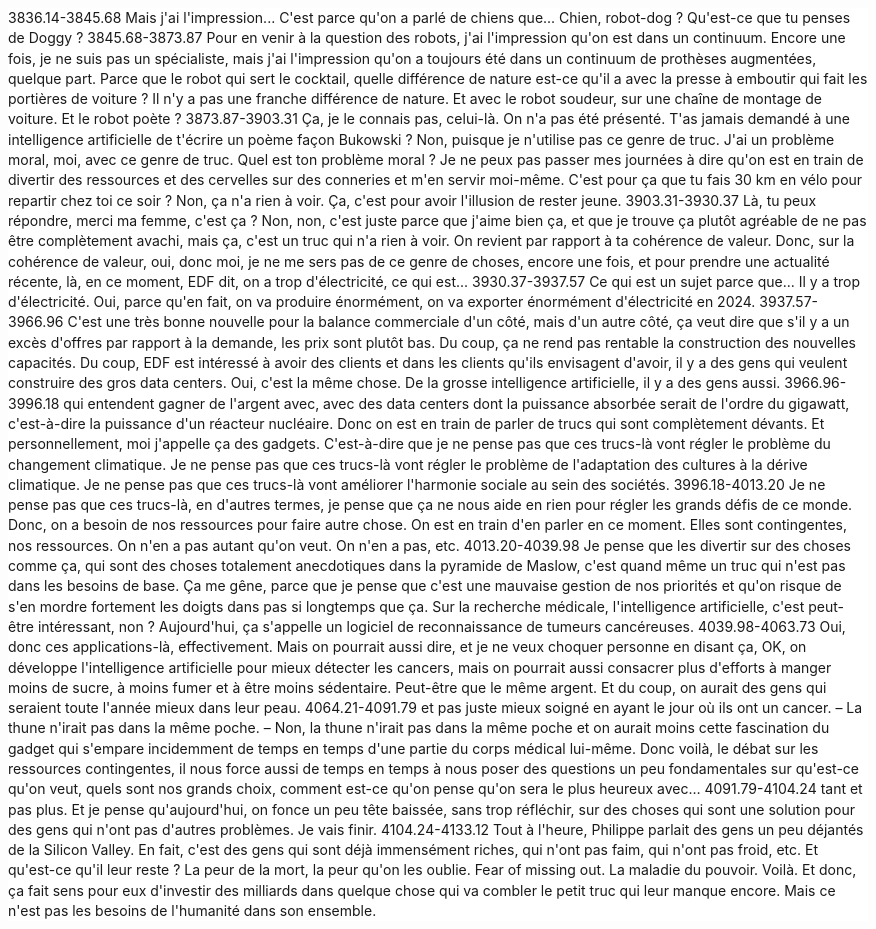 3836.14-3845.68   Mais j'ai l'impression... C'est parce qu'on a parlé de chiens que... Chien, robot-dog ? Qu'est-ce que tu penses de Doggy ?
3845.68-3873.87   Pour en venir à la question des robots, j'ai l'impression qu'on est dans un continuum. Encore une fois, je ne suis pas un spécialiste, mais j'ai l'impression qu'on a toujours été dans un continuum de prothèses augmentées, quelque part. Parce que le robot qui sert le cocktail, quelle différence de nature est-ce qu'il a avec la presse à emboutir qui fait les portières de voiture ? Il n'y a pas une franche différence de nature. Et avec le robot soudeur, sur une chaîne de montage de voiture. Et le robot poète ?
3873.87-3903.31   Ça, je le connais pas, celui-là. On n'a pas été présenté. T'as jamais demandé à une intelligence artificielle de t'écrire un poème façon Bukowski ? Non, puisque je n'utilise pas ce genre de truc. J'ai un problème moral, moi, avec ce genre de truc. Quel est ton problème moral ? Je ne peux pas passer mes journées à dire qu'on est en train de divertir des ressources et des cervelles sur des conneries et m'en servir moi-même. C'est pour ça que tu fais 30 km en vélo pour repartir chez toi ce soir ? Non, ça n'a rien à voir. Ça, c'est pour avoir l'illusion de rester jeune.
3903.31-3930.37   Là, tu peux répondre, merci ma femme, c'est ça ? Non, non, c'est juste parce que j'aime bien ça, et que je trouve ça plutôt agréable de ne pas être complètement avachi, mais ça, c'est un truc qui n'a rien à voir. On revient par rapport à ta cohérence de valeur. Donc, sur la cohérence de valeur, oui, donc moi, je ne me sers pas de ce genre de choses, encore une fois, et pour prendre une actualité récente, là, en ce moment, EDF dit, on a trop d'électricité, ce qui est...
3930.37-3937.57   Ce qui est un sujet parce que... Il y a trop d'électricité. Oui, parce qu'en fait, on va produire énormément, on va exporter énormément d'électricité en 2024.
3937.57-3966.96   C'est une très bonne nouvelle pour la balance commerciale d'un côté, mais d'un autre côté, ça veut dire que s'il y a un excès d'offres par rapport à la demande, les prix sont plutôt bas. Du coup, ça ne rend pas rentable la construction des nouvelles capacités. Du coup, EDF est intéressé à avoir des clients et dans les clients qu'ils envisagent d'avoir, il y a des gens qui veulent construire des gros data centers. Oui, c'est la même chose. De la grosse intelligence artificielle, il y a des gens aussi.
3966.96-3996.18   qui entendent gagner de l'argent avec, avec des data centers dont la puissance absorbée serait de l'ordre du gigawatt, c'est-à-dire la puissance d'un réacteur nucléaire. Donc on est en train de parler de trucs qui sont complètement dévants. Et personnellement, moi j'appelle ça des gadgets. C'est-à-dire que je ne pense pas que ces trucs-là vont régler le problème du changement climatique. Je ne pense pas que ces trucs-là vont régler le problème de l'adaptation des cultures à la dérive climatique. Je ne pense pas que ces trucs-là vont améliorer l'harmonie sociale au sein des sociétés.
3996.18-4013.20   Je ne pense pas que ces trucs-là, en d'autres termes, je pense que ça ne nous aide en rien pour régler les grands défis de ce monde. Donc, on a besoin de nos ressources pour faire autre chose. On est en train d'en parler en ce moment. Elles sont contingentes, nos ressources. On n'en a pas autant qu'on veut. On n'en a pas, etc.
4013.20-4039.98   Je pense que les divertir sur des choses comme ça, qui sont des choses totalement anecdotiques dans la pyramide de Maslow, c'est quand même un truc qui n'est pas dans les besoins de base. Ça me gêne, parce que je pense que c'est une mauvaise gestion de nos priorités et qu'on risque de s'en mordre fortement les doigts dans pas si longtemps que ça. Sur la recherche médicale, l'intelligence artificielle, c'est peut-être intéressant, non ? Aujourd'hui, ça s'appelle un logiciel de reconnaissance de tumeurs cancéreuses.
4039.98-4063.73   Oui, donc ces applications-là, effectivement. Mais on pourrait aussi dire, et je ne veux choquer personne en disant ça, OK, on développe l'intelligence artificielle pour mieux détecter les cancers, mais on pourrait aussi consacrer plus d'efforts à manger moins de sucre, à moins fumer et à être moins sédentaire. Peut-être que le même argent. Et du coup, on aurait des gens qui seraient toute l'année mieux dans leur peau.
4064.21-4091.79   et pas juste mieux soigné en ayant le jour où ils ont un cancer. – La thune n'irait pas dans la même poche. – Non, la thune n'irait pas dans la même poche et on aurait moins cette fascination du gadget qui s'empare incidemment de temps en temps d'une partie du corps médical lui-même. Donc voilà, le débat sur les ressources contingentes, il nous force aussi de temps en temps à nous poser des questions un peu fondamentales sur qu'est-ce qu'on veut, quels sont nos grands choix, comment est-ce qu'on pense qu'on sera le plus heureux avec…
4091.79-4104.24   tant et pas plus. Et je pense qu'aujourd'hui, on fonce un peu tête baissée, sans trop réfléchir, sur des choses qui sont une solution pour des gens qui n'ont pas d'autres problèmes. Je vais finir.
4104.24-4133.12   Tout à l'heure, Philippe parlait des gens un peu déjantés de la Silicon Valley. En fait, c'est des gens qui sont déjà immensément riches, qui n'ont pas faim, qui n'ont pas froid, etc. Et qu'est-ce qu'il leur reste ? La peur de la mort, la peur qu'on les oublie. Fear of missing out. La maladie du pouvoir. Voilà. Et donc, ça fait sens pour eux d'investir des milliards dans quelque chose qui va combler le petit truc qui leur manque encore. Mais ce n'est pas les besoins de l'humanité dans son ensemble.
